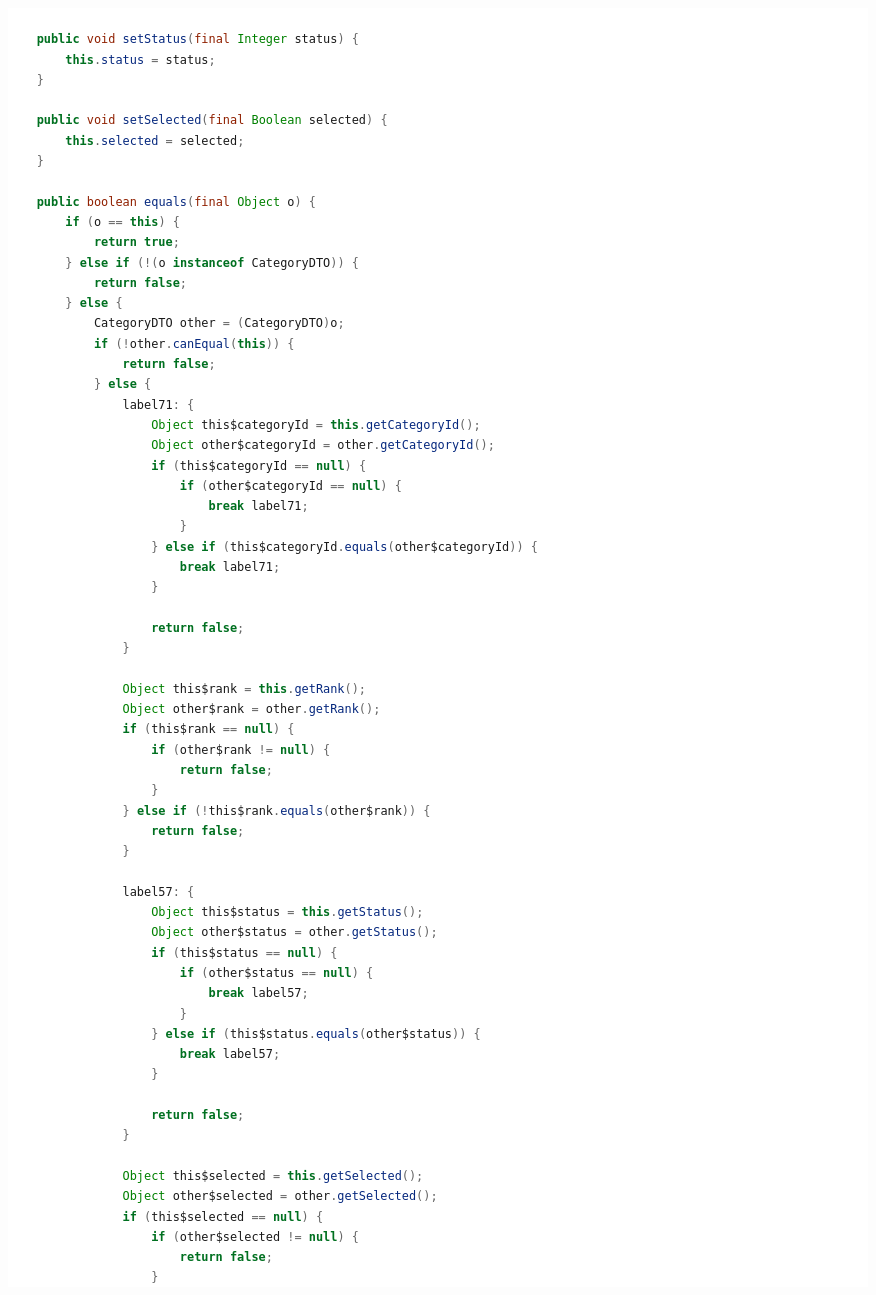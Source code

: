 ```java

    public void setStatus(final Integer status) {
        this.status = status;
    }

    public void setSelected(final Boolean selected) {
        this.selected = selected;
    }

    public boolean equals(final Object o) {
        if (o == this) {
            return true;
        } else if (!(o instanceof CategoryDTO)) {
            return false;
        } else {
            CategoryDTO other = (CategoryDTO)o;
            if (!other.canEqual(this)) {
                return false;
            } else {
                label71: {
                    Object this$categoryId = this.getCategoryId();
                    Object other$categoryId = other.getCategoryId();
                    if (this$categoryId == null) {
                        if (other$categoryId == null) {
                            break label71;
                        }
                    } else if (this$categoryId.equals(other$categoryId)) {
                        break label71;
                    }

                    return false;
                }

                Object this$rank = this.getRank();
                Object other$rank = other.getRank();
                if (this$rank == null) {
                    if (other$rank != null) {
                        return false;
                    }
                } else if (!this$rank.equals(other$rank)) {
                    return false;
                }

                label57: {
                    Object this$status = this.getStatus();
                    Object other$status = other.getStatus();
                    if (this$status == null) {
                        if (other$status == null) {
                            break label57;
                        }
                    } else if (this$status.equals(other$status)) {
                        break label57;
                    }

                    return false;
                }

                Object this$selected = this.getSelected();
                Object other$selected = other.getSelected();
                if (this$selected == null) {
                    if (other$selected != null) {
                        return false;
                    }
```